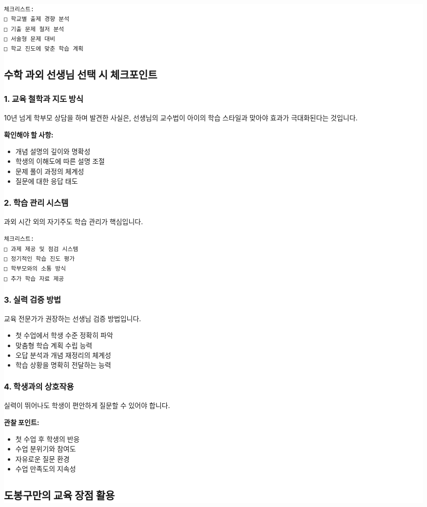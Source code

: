 ```
체크리스트:
□ 학교별 출제 경향 분석
□ 기출 문제 철저 분석
□ 서술형 문제 대비
□ 학교 진도에 맞춘 학습 계획
```

## 수학 과외 선생님 선택 시 체크포인트

### 1. 교육 철학과 지도 방식

10년 넘게 학부모 상담을 하며 발견한 사실은,
선생님의 교수법이 아이의 학습 스타일과 맞아야 효과가 극대화된다는 것입니다.

**확인해야 할 사항:**
- 개념 설명의 깊이와 명확성
- 학생의 이해도에 따른 설명 조절
- 문제 풀이 과정의 체계성
- 질문에 대한 응답 태도

### 2. 학습 관리 시스템

과외 시간 외의 자기주도 학습 관리가 핵심입니다.

```
체크리스트:
□ 과제 제공 및 점검 시스템
□ 정기적인 학습 진도 평가
□ 학부모와의 소통 방식
□ 추가 학습 자료 제공
```

### 3. 실력 검증 방법

교육 전문가가 권장하는 선생님 검증 방법입니다.

- 첫 수업에서 학생 수준 정확히 파악
- 맞춤형 학습 계획 수립 능력
- 오답 분석과 개념 재정리의 체계성
- 학습 상황을 명확히 전달하는 능력

### 4. 학생과의 상호작용

실력이 뛰어나도 학생이 편안하게 질문할 수 있어야 합니다.

**관찰 포인트:**
- 첫 수업 후 학생의 반응
- 수업 분위기와 참여도
- 자유로운 질문 환경
- 수업 만족도의 지속성

## 도봉구만의 교육 장점 활용
